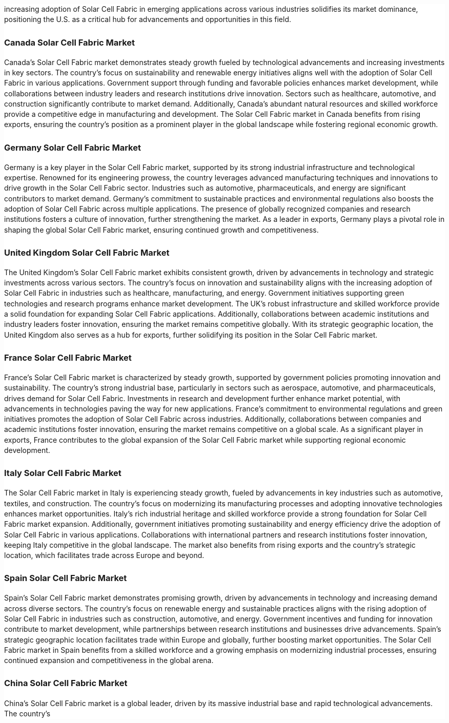 increasing adoption of Solar Cell Fabric in emerging applications across various industries solidifies its market dominance, positioning the U.S. as a critical hub for advancements and opportunities in this field.</p><h3>Canada Solar Cell Fabric Market</h3><p>Canada&rsquo;s Solar Cell Fabric market demonstrates steady growth fueled by technological advancements and increasing investments in key sectors. The country&rsquo;s focus on sustainability and renewable energy initiatives aligns well with the adoption of Solar Cell Fabric in various applications. Government support through funding and favorable policies enhances market development, while collaborations between industry leaders and research institutions drive innovation. Sectors such as healthcare, automotive, and construction significantly contribute to market demand. Additionally, Canada&rsquo;s abundant natural resources and skilled workforce provide a competitive edge in manufacturing and development. The Solar Cell Fabric market in Canada benefits from rising exports, ensuring the country&rsquo;s position as a prominent player in the global landscape while fostering regional economic growth.</p><h3>Germany Solar Cell Fabric Market</h3><p>Germany is a key player in the Solar Cell Fabric market, supported by its strong industrial infrastructure and technological expertise. Renowned for its engineering prowess, the country leverages advanced manufacturing techniques and innovations to drive growth in the Solar Cell Fabric sector. Industries such as automotive, pharmaceuticals, and energy are significant contributors to market demand. Germany&rsquo;s commitment to sustainable practices and environmental regulations also boosts the adoption of Solar Cell Fabric across multiple applications. The presence of globally recognized companies and research institutions fosters a culture of innovation, further strengthening the market. As a leader in exports, Germany plays a pivotal role in shaping the global Solar Cell Fabric market, ensuring continued growth and competitiveness.</p><h3>United Kingdom Solar Cell Fabric Market</h3><p>The United Kingdom&rsquo;s Solar Cell Fabric market exhibits consistent growth, driven by advancements in technology and strategic investments across various sectors. The country&rsquo;s focus on innovation and sustainability aligns with the increasing adoption of Solar Cell Fabric in industries such as healthcare, manufacturing, and energy. Government initiatives supporting green technologies and research programs enhance market development. The UK&rsquo;s robust infrastructure and skilled workforce provide a solid foundation for expanding Solar Cell Fabric applications. Additionally, collaborations between academic institutions and industry leaders foster innovation, ensuring the market remains competitive globally. With its strategic geographic location, the United Kingdom also serves as a hub for exports, further solidifying its position in the Solar Cell Fabric market.</p><h3>France Solar Cell Fabric Market</h3><p>France&rsquo;s Solar Cell Fabric market is characterized by steady growth, supported by government policies promoting innovation and sustainability. The country&rsquo;s strong industrial base, particularly in sectors such as aerospace, automotive, and pharmaceuticals, drives demand for Solar Cell Fabric. Investments in research and development further enhance market potential, with advancements in technologies paving the way for new applications. France&rsquo;s commitment to environmental regulations and green initiatives promotes the adoption of Solar Cell Fabric across industries. Additionally, collaborations between companies and academic institutions foster innovation, ensuring the market remains competitive on a global scale. As a significant player in exports, France contributes to the global expansion of the Solar Cell Fabric market while supporting regional economic development.</p><h3>Italy Solar Cell Fabric Market</h3><p>The Solar Cell Fabric market in Italy is experiencing steady growth, fueled by advancements in key industries such as automotive, textiles, and construction. The country&rsquo;s focus on modernizing its manufacturing processes and adopting innovative technologies enhances market opportunities. Italy&rsquo;s rich industrial heritage and skilled workforce provide a strong foundation for Solar Cell Fabric market expansion. Additionally, government initiatives promoting sustainability and energy efficiency drive the adoption of Solar Cell Fabric in various applications. Collaborations with international partners and research institutions foster innovation, keeping Italy competitive in the global landscape. The market also benefits from rising exports and the country&rsquo;s strategic location, which facilitates trade across Europe and beyond.</p><h3>Spain Solar Cell Fabric Market</h3><p>Spain&rsquo;s Solar Cell Fabric market demonstrates promising growth, driven by advancements in technology and increasing demand across diverse sectors. The country&rsquo;s focus on renewable energy and sustainable practices aligns with the rising adoption of Solar Cell Fabric in industries such as construction, automotive, and energy. Government incentives and funding for innovation contribute to market development, while partnerships between research institutions and businesses drive advancements. Spain&rsquo;s strategic geographic location facilitates trade within Europe and globally, further boosting market opportunities. The Solar Cell Fabric market in Spain benefits from a skilled workforce and a growing emphasis on modernizing industrial processes, ensuring continued expansion and competitiveness in the global arena.</p><h3>China Solar Cell Fabric Market</h3><p>China&rsquo;s Solar Cell Fabric market is a global leader, driven by its massive industrial base and rapid technological advancements. The country&rsquo;s